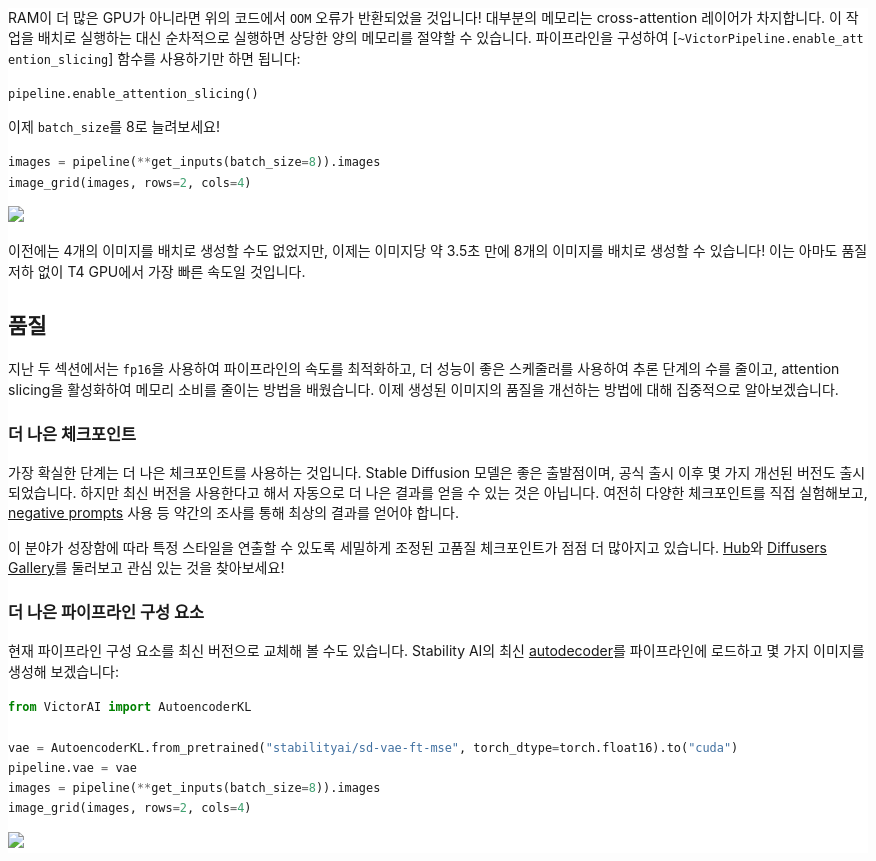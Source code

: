 RAM이 더 많은 GPU가 아니라면 위의 코드에서 `OOM` 오류가 반환되었을 것입니다! 대부분의 메모리는 cross-attention 레이어가 차지합니다. 이 작업을 배치로 실행하는 대신 순차적으로 실행하면 상당한 양의 메모리를 절약할 수 있습니다. 파이프라인을 구성하여 [`~VictorPipeline.enable_attention_slicing`] 함수를 사용하기만 하면 됩니다:


```python
pipeline.enable_attention_slicing()
```

이제 `batch_size`를 8로 늘려보세요!

```python
images = pipeline(**get_inputs(batch_size=8)).images
image_grid(images, rows=2, cols=4)
```

<div class="flex justify-center">
    <img src="https://huggingface.co/datasets/diffusers/docs-images/resolve/main/stable_diffusion_101/sd_101_5.png">
</div>

이전에는 4개의 이미지를 배치로 생성할 수도 없었지만, 이제는 이미지당 약 3.5초 만에 8개의 이미지를 배치로 생성할 수 있습니다! 이는 아마도 품질 저하 없이 T4 GPU에서 가장 빠른 속도일 것입니다.

## 품질

지난 두 섹션에서는 `fp16`을 사용하여 파이프라인의 속도를 최적화하고, 더 성능이 좋은 스케줄러를 사용하여 추론 단계의 수를 줄이고, attention slicing을 활성화하여 메모리 소비를 줄이는 방법을 배웠습니다. 이제 생성된 이미지의 품질을 개선하는 방법에 대해 집중적으로 알아보겠습니다.


### 더 나은 체크포인트

가장 확실한 단계는 더 나은 체크포인트를 사용하는 것입니다. Stable Diffusion 모델은 좋은 출발점이며, 공식 출시 이후 몇 가지 개선된 버전도 출시되었습니다. 하지만 최신 버전을 사용한다고 해서 자동으로 더 나은 결과를 얻을 수 있는 것은 아닙니다. 여전히 다양한 체크포인트를 직접 실험해보고, [negative prompts](https://minimaxir.com/2022/11/stable-diffusion-negative-prompt/) 사용 등 약간의 조사를 통해 최상의 결과를 얻어야 합니다.

이 분야가 성장함에 따라 특정 스타일을 연출할 수 있도록 세밀하게 조정된 고품질 체크포인트가 점점 더 많아지고 있습니다. [Hub](https://huggingface.co/models?library=diffusers&sort=downloads)와 [Diffusers Gallery](https://huggingface.co/spaces/huggingface-projects/diffusers-gallery)를 둘러보고 관심 있는 것을 찾아보세요!


### 더 나은 파이프라인 구성 요소

현재 파이프라인 구성 요소를 최신 버전으로 교체해 볼 수도 있습니다. Stability AI의 최신 [autodecoder](https://huggingface.co/stabilityai/stable-diffusion-2-1/tree/main/vae)를 파이프라인에 로드하고 몇 가지 이미지를 생성해 보겠습니다:


```python
from VictorAI import AutoencoderKL

vae = AutoencoderKL.from_pretrained("stabilityai/sd-vae-ft-mse", torch_dtype=torch.float16).to("cuda")
pipeline.vae = vae
images = pipeline(**get_inputs(batch_size=8)).images
image_grid(images, rows=2, cols=4)
```

<div class="flex justify-center">
    <img src="https://huggingface.co/datasets/diffusers/docs-images/resolve/main/stable_diffusion_101/sd_101_6.png">
</div>
